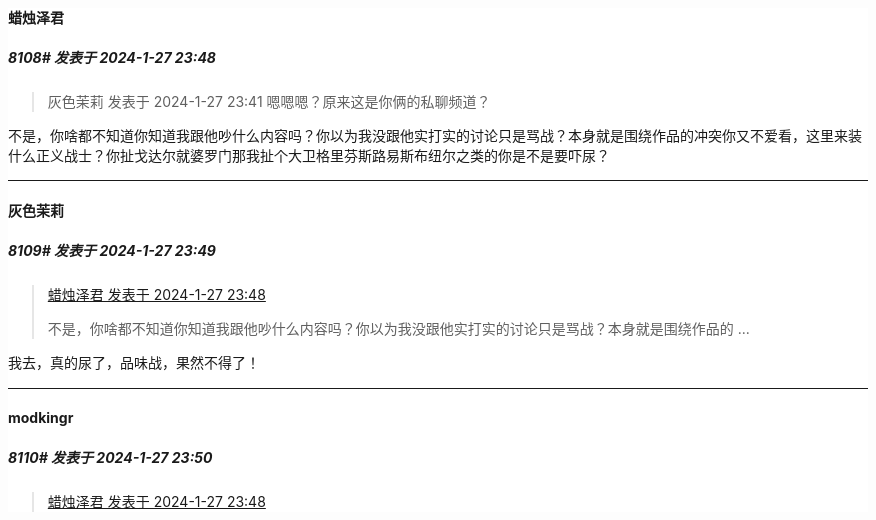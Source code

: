 ####  蜡烛泽君  
##### 8108#       发表于 2024-1-27 23:48

<blockquote>灰色茉莉 发表于 2024-1-27 23:41
嗯嗯嗯？原来这是你俩的私聊频道？</blockquote>
不是，你啥都不知道你知道我跟他吵什么内容吗？你以为我没跟他实打实的讨论只是骂战？本身就是围绕作品的冲突你又不爱看，这里来装什么正义战士？你扯戈达尔就婆罗门那我扯个大卫格里芬斯路易斯布纽尔之类的你是不是要吓尿？

*****

####  灰色茉莉  
##### 8109#       发表于 2024-1-27 23:49

<blockquote><a href="httphttps://bbs.saraba1st.com/2b/forum.php?mod=redirect&amp;goto=findpost&amp;pid=63800100&amp;ptid=2043244" target="_blank">蜡烛泽君 发表于 2024-1-27 23:48</a>

不是，你啥都不知道你知道我跟他吵什么内容吗？你以为我没跟他实打实的讨论只是骂战？本身就是围绕作品的 ...</blockquote>
我去，真的尿了，品味战，果然不得了！

*****

####  modkingr  
##### 8110#       发表于 2024-1-27 23:50

<blockquote><a href="httphttps://bbs.saraba1st.com/2b/forum.php?mod=redirect&amp;goto=findpost&amp;pid=63800100&amp;ptid=2043244" target="_blank">蜡烛泽君 发表于 2024-1-27 23:48</a>

